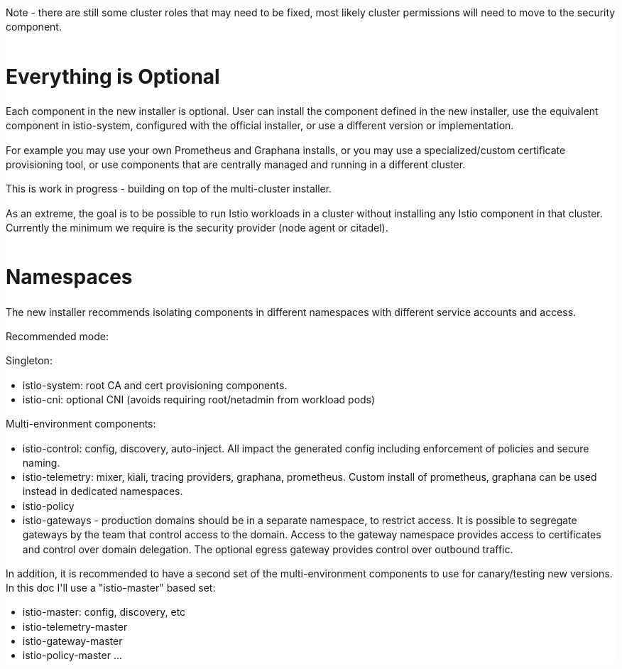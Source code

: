 Note - there are still some cluster roles that may need to be fixed, most likely cluster permissions
will need to move to the security component. 

# Everything is Optional

Each component in the new installer is optional. User can install the component defined in the new installer,
use the equivalent component in istio-system, configured with the official installer, or use a different
version or implementation. 

For example you may use your own Prometheus and Graphana installs, or you may use a specialized/custom
certificate provisioning tool, or use components that are centrally managed and running in a different cluster.

This is work in progress - building on top of the multi-cluster installer.

As an extreme, the goal is to be possible to run Istio workloads in a cluster without installing any Istio component
in that cluster. Currently the minimum we require is the security provider (node agent or citadel).

# Namespaces

The new installer recommends isolating components in different namespaces with different service accounts and access.

Recommended mode:

Singleton:
- istio-system: root CA and cert provisioning components. 
- istio-cni: optional CNI (avoids requiring root/netadmin from workload pods)

Multi-environment components:
- istio-control: config, discovery, auto-inject. All impact the generated config including enforcement of policies
and secure naming.
- istio-telemetry: mixer, kiali, tracing providers, graphana, prometheus. Custom install of prometheus, graphana can 
be used instead in dedicated namespaces.
- istio-policy
- istio-gateways - production domains should be in a separate namespace, to restrict access. It is possible to 
segregate gateways by the team that control access to the domain. Access to the gateway namespace provides access
to certificates and control over domain delegation. The optional egress gateway provides control over outbound 
traffic.

In addition, it is recommended to have a second set of the multi-environment components to use
for canary/testing new versions. In this doc I'll use a "istio-master" based set:
- istio-master: config, discovery, etc
- istio-telemetry-master
- istio-gateway-master
- istio-policy-master
...

